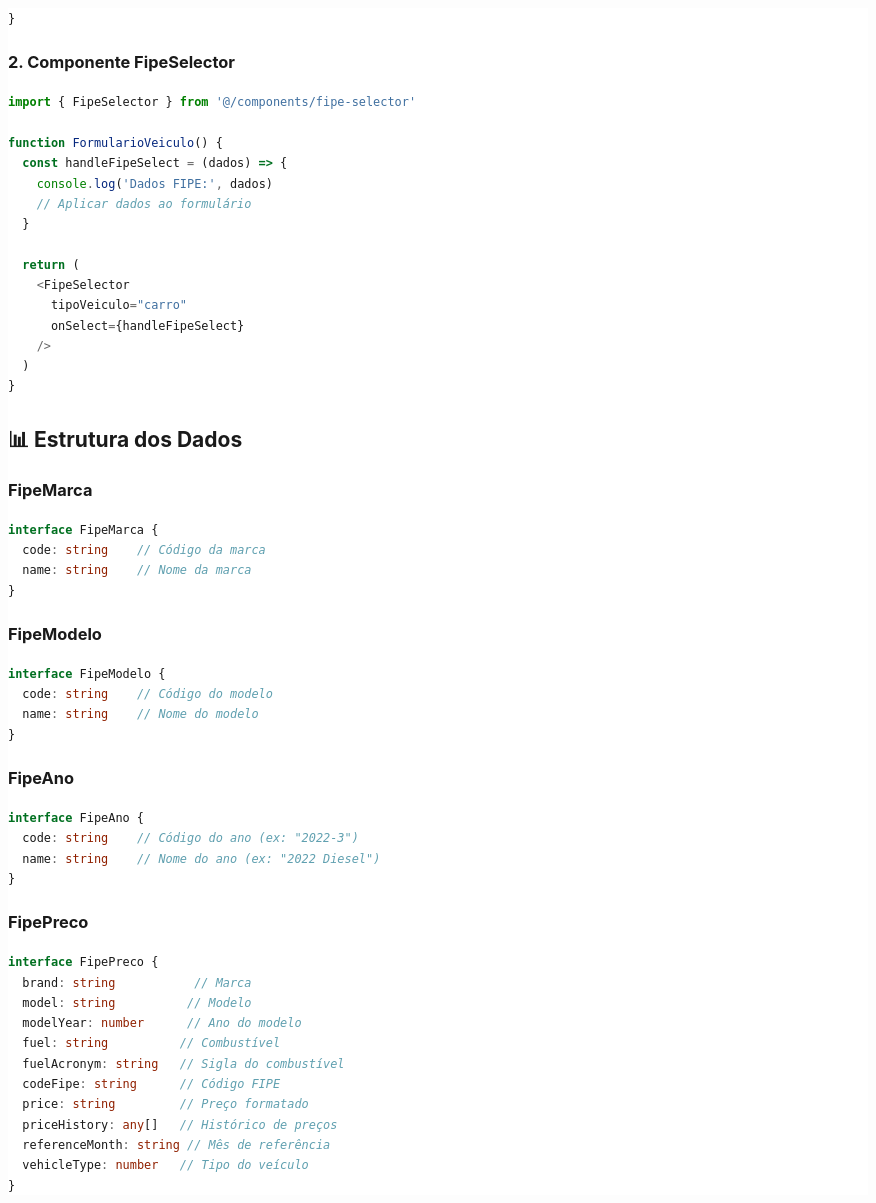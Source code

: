 ```typescript
}
```

### 2. Componente FipeSelector

```typescript
import { FipeSelector } from '@/components/fipe-selector'

function FormularioVeiculo() {
  const handleFipeSelect = (dados) => {
    console.log('Dados FIPE:', dados)
    // Aplicar dados ao formulário
  }

  return (
    <FipeSelector 
      tipoVeiculo="carro"
      onSelect={handleFipeSelect}
    />
  )
}
```

## 📊 Estrutura dos Dados

### FipeMarca
```typescript
interface FipeMarca {
  code: string    // Código da marca
  name: string    // Nome da marca
}
```

### FipeModelo
```typescript
interface FipeModelo {
  code: string    // Código do modelo
  name: string    // Nome do modelo
}
```

### FipeAno
```typescript
interface FipeAno {
  code: string    // Código do ano (ex: "2022-3")
  name: string    // Nome do ano (ex: "2022 Diesel")
}
```

### FipePreco
```typescript
interface FipePreco {
  brand: string           // Marca
  model: string          // Modelo
  modelYear: number      // Ano do modelo
  fuel: string          // Combustível
  fuelAcronym: string   // Sigla do combustível
  codeFipe: string      // Código FIPE
  price: string         // Preço formatado
  priceHistory: any[]   // Histórico de preços
  referenceMonth: string // Mês de referência
  vehicleType: number   // Tipo do veículo
}
```